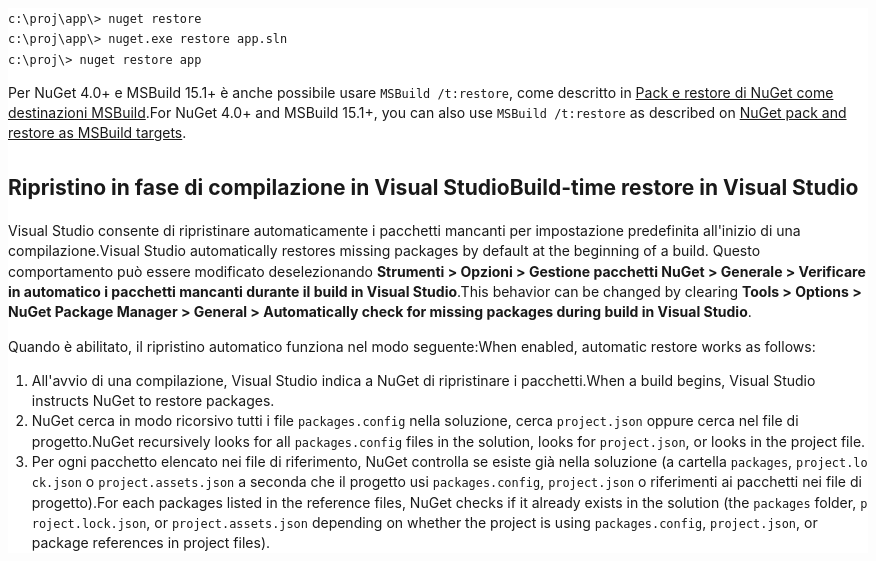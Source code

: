 ```
c:\proj\app\> nuget restore
c:\proj\app\> nuget.exe restore app.sln
c:\proj\> nuget restore app
```

<span data-ttu-id="2f085-187">Per NuGet 4.0+ e MSBuild 15.1+ è anche possibile usare `MSBuild /t:restore`, come descritto in [Pack e restore di NuGet come destinazioni MSBuild](../schema/msbuild-targets.md).</span><span class="sxs-lookup"><span data-stu-id="2f085-187">For NuGet 4.0+ and MSBuild 15.1+, you can also use `MSBuild /t:restore` as described on [NuGet pack and restore as MSBuild targets](../schema/msbuild-targets.md).</span></span>

## <a name="build-time-restore-in-visual-studio"></a><span data-ttu-id="2f085-188">Ripristino in fase di compilazione in Visual Studio</span><span class="sxs-lookup"><span data-stu-id="2f085-188">Build-time restore in Visual Studio</span></span>

<span data-ttu-id="2f085-189">Visual Studio consente di ripristinare automaticamente i pacchetti mancanti per impostazione predefinita all'inizio di una compilazione.</span><span class="sxs-lookup"><span data-stu-id="2f085-189">Visual Studio automatically restores missing packages by default at the beginning of a build.</span></span> <span data-ttu-id="2f085-190">Questo comportamento può essere modificato deselezionando **Strumenti > Opzioni > Gestione pacchetti NuGet > Generale > Verificare in automatico i pacchetti mancanti durante il build in Visual Studio**.</span><span class="sxs-lookup"><span data-stu-id="2f085-190">This behavior can be changed by clearing **Tools > Options > NuGet Package Manager > General > Automatically check for missing packages during build in Visual Studio**.</span></span>

<span data-ttu-id="2f085-191">Quando è abilitato, il ripristino automatico funziona nel modo seguente:</span><span class="sxs-lookup"><span data-stu-id="2f085-191">When enabled, automatic restore works as follows:</span></span>

1. <span data-ttu-id="2f085-192">All'avvio di una compilazione, Visual Studio indica a NuGet di ripristinare i pacchetti.</span><span class="sxs-lookup"><span data-stu-id="2f085-192">When a build begins, Visual Studio instructs NuGet to restore packages.</span></span>
1. <span data-ttu-id="2f085-193">NuGet cerca in modo ricorsivo tutti i file `packages.config` nella soluzione, cerca `project.json` oppure cerca nel file di progetto.</span><span class="sxs-lookup"><span data-stu-id="2f085-193">NuGet recursively looks for all `packages.config` files in the solution, looks for `project.json`, or looks in the project file.</span></span>
1. <span data-ttu-id="2f085-194">Per ogni pacchetto elencato nei file di riferimento, NuGet controlla se esiste già nella soluzione (a cartella `packages`, `project.lock.json` o `project.assets.json` a seconda che il progetto usi `packages.config`, `project.json` o riferimenti ai pacchetti nei file di progetto).</span><span class="sxs-lookup"><span data-stu-id="2f085-194">For each packages listed in the reference files, NuGet checks if it already exists in the solution (the `packages` folder, `project.lock.json`, or `project.assets.json` depending on whether the project is using `packages.config`, `project.json`, or package references in project files).</span></span>